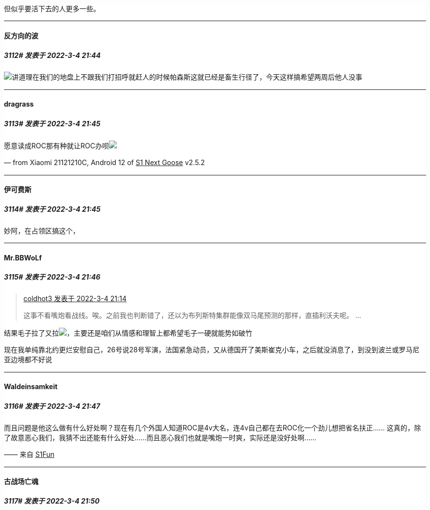 但似乎要活下去的人更多一些。



*****

####  反方向的波  
##### 3112#       发表于 2022-3-4 21:44

<img src="https://static.saraba1st.com/image/smiley/face2017/067.png" referrerpolicy="no-referrer">讲道理在我们的地盘上不跟我们打招呼就赶人的时候帕森斯这就已经是畜生行径了，今天这样搞希望两周后他人没事

*****

####  dragrass  
##### 3113#       发表于 2022-3-4 21:45

愿意读成ROC那有种就让ROC办呗<img src="https://static.saraba1st.com/image/smiley/face2017/037.png" referrerpolicy="no-referrer">

— from Xiaomi 21121210C, Android 12 of [S1 Next Goose](https://pan.baidu.com/s/1mi43uRm) v2.5.2

*****

####  伊可费斯  
##### 3114#       发表于 2022-3-4 21:45

妙阿，在占领区搞这个，

*****

####  Mr.BBWoLf  
##### 3115#       发表于 2022-3-4 21:46

<blockquote><a href="httphttps://bbs.saraba1st.com/2b/forum.php?mod=redirect&amp;goto=findpost&amp;pid=54919508&amp;ptid=2055677" target="_blank">coldhot3 发表于 2022-3-4 21:14</a>

这事不看嘴炮看战线。唉。之前我也判断错了，还以为布列斯特集群能像双马尾预测的那样，直插利沃夫呢。 ...</blockquote>
结果毛子拉了又拉<img src="https://static.saraba1st.com/image/smiley/face2017/068.png" referrerpolicy="no-referrer">，主要还是咱们从情感和理智上都希望毛子一硬就能势如破竹

现在我单纯靠北约更烂安慰自己，26号说28号军演，法国紧急动员，又从德国开了美斯崔克小车，之后就没消息了，到没到波兰或罗马尼亚边境都不好说

*****

####  Waldeinsamkeit  
##### 3116#       发表于 2022-3-4 21:47

而且问题是他这么做有什么好处啊？现在有几个外国人知道ROC是4v大名，连4v自己都在去ROC化一个劲儿想把省名扶正……
这真的，除了故意恶心我们，我猜不出还能有什么好处……而且恶心我们也就是嘴炮一时爽，实际还是没好处啊……

—— 来自 [S1Fun](https://s1fun.koalcat.com)

*****

####  古战场亡魂  
##### 3117#       发表于 2022-3-4 21:50
